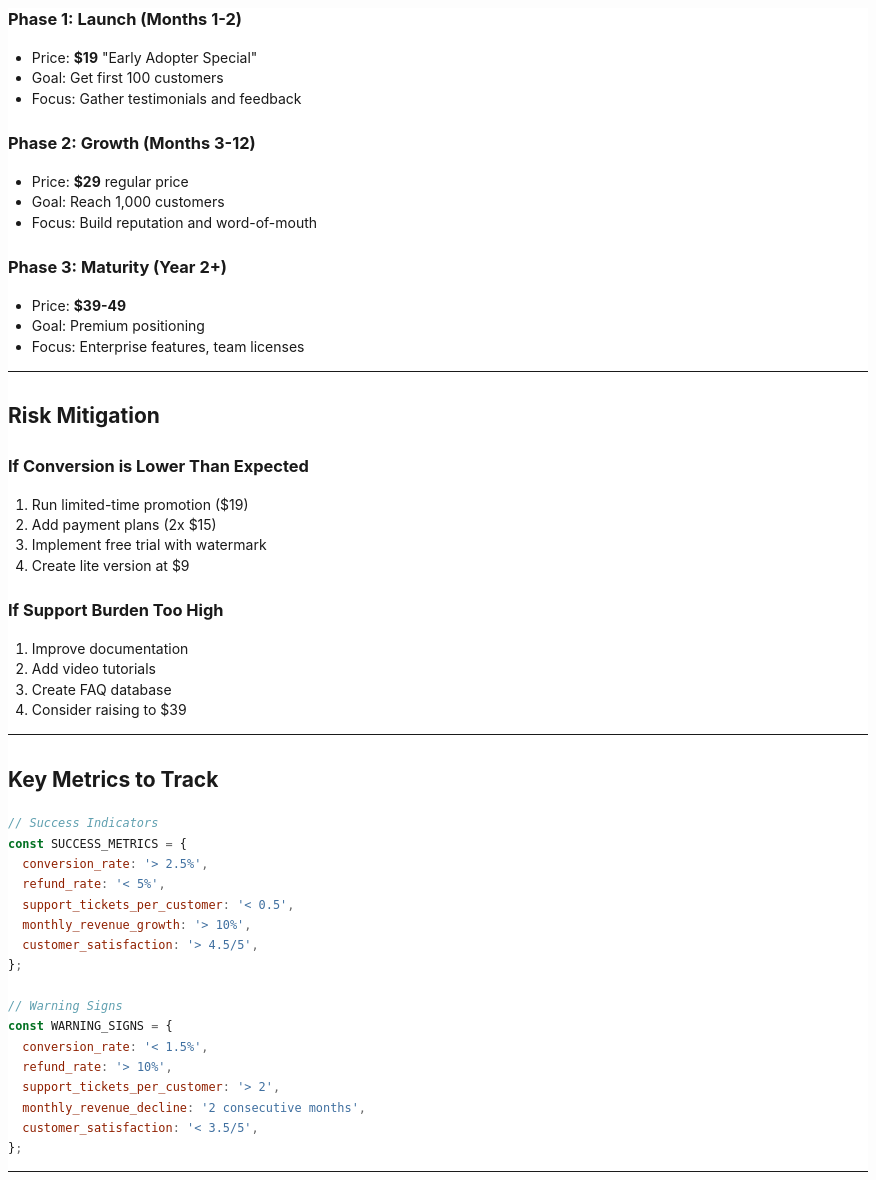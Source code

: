 ### Phase 1: Launch (Months 1-2)

- Price: **$19** "Early Adopter Special"
- Goal: Get first 100 customers
- Focus: Gather testimonials and feedback

### Phase 2: Growth (Months 3-12)

- Price: **$29** regular price
- Goal: Reach 1,000 customers
- Focus: Build reputation and word-of-mouth

### Phase 3: Maturity (Year 2+)

- Price: **$39-49**
- Goal: Premium positioning
- Focus: Enterprise features, team licenses

---

## Risk Mitigation

### If Conversion is Lower Than Expected

1. Run limited-time promotion ($19)
2. Add payment plans (2x $15)
3. Implement free trial with watermark
4. Create lite version at $9

### If Support Burden Too High

1. Improve documentation
2. Add video tutorials
3. Create FAQ database
4. Consider raising to $39

---

## Key Metrics to Track

```javascript
// Success Indicators
const SUCCESS_METRICS = {
  conversion_rate: '> 2.5%',
  refund_rate: '< 5%',
  support_tickets_per_customer: '< 0.5',
  monthly_revenue_growth: '> 10%',
  customer_satisfaction: '> 4.5/5',
};

// Warning Signs
const WARNING_SIGNS = {
  conversion_rate: '< 1.5%',
  refund_rate: '> 10%',
  support_tickets_per_customer: '> 2',
  monthly_revenue_decline: '2 consecutive months',
  customer_satisfaction: '< 3.5/5',
};
```

---